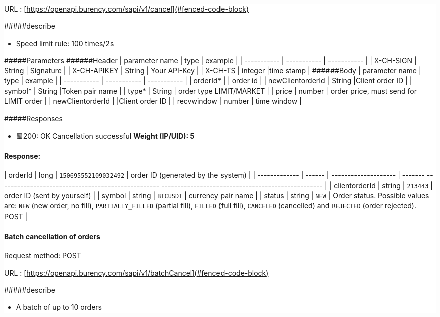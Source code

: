 URL : [https://openapi.burency.com/sapi/v1/cancel](#fenced-code-block)

#####describe
* Speed limit rule: 100 times/2s

#####Parameters
######Header
| parameter name | type | example |
| ----------- | ----------- | ----------- |
| X-CH-SIGN | String | Signature |
| X-CH-APIKEY | String | Your API-Key |
| X-CH-TS | integer |time stamp |
######Body
| parameter name | type | example |
| ----------- | ----------- | ----------- |
| orderId* | | order id |
| newClientorderId | String |Client order ID |
| symbol* | String |Token pair name |
| type* | String | order type LIMIT/MARKET |
| price | number | order price, must send for LIMIT order |
| newClientorderId | |Client order ID |
| recvwindow | number | time window |

#####Responses
* 🟩200: OK Cancellation successful
**Weight (IP/UID): 5**

#### Response:

| orderId | long | `150695552109032492` | order ID (generated by the system) |
| ------------- | ------ | -------------------- | ------- -------------------------------------------------- -------------------------------------------------- |
| clientorderId | string | `213443` | order ID (sent by yourself) |
| symbol | string | `BTCUSDT` | currency pair name |
| status | string | `NEW` | Order status. Possible values are: `NEW` (new order, no fill), `PARTIALLY_FILLED` (partial fill), `FILLED` (full fill), `CANCELED` (cancelled) and `REJECTED` (order rejected). POST |





#### Batch cancellation of orders
Request method: [POST](#fenced-code-block)

URL : [https://openapi.burency.com/sapi/v1/batchCancel](#fenced-code-block)

#####describe
* A batch of up to 10 orders
